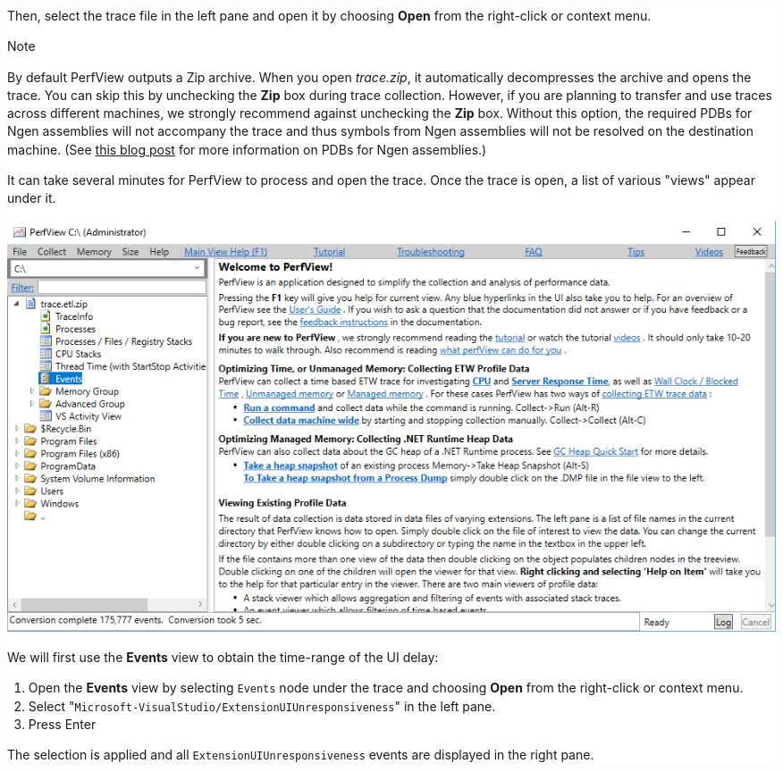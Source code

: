 Then, select the trace file in the left pane and open it by choosing **Open** from the right-click or context menu.

> [!NOTE]
> By default PerfView outputs a Zip archive. When you open *trace.zip*, it automatically decompresses the archive and opens the trace. You can skip this by unchecking the **Zip** box during trace collection. However, if you are planning to transfer and use traces across different machines, we strongly recommend against unchecking the **Zip** box. Without this option, the required PDBs for Ngen assemblies will not accompany the trace and thus symbols from Ngen assemblies will not be resolved on the destination machine. (See [this blog post](https://devblogs.microsoft.com/devops/creating-ngen-pdbs-for-profiling-reports/) for more information on PDBs for Ngen assemblies.)

It can take several minutes for PerfView to process and open the trace. Once the trace is open, a list of various "views" appear under it.

![PerfView trace summary view](media/perfview-summary-view-events-selected.png)

We will first use the **Events** view to obtain the time-range of the UI delay:

1. Open the **Events** view by selecting `Events` node under the trace and choosing **Open** from the right-click or context menu.
2. Select "`Microsoft-VisualStudio/ExtensionUIUnresponsiveness`" in the left pane.
3. Press Enter

The selection is applied and all `ExtensionUIUnresponsiveness` events are displayed in the right pane.

